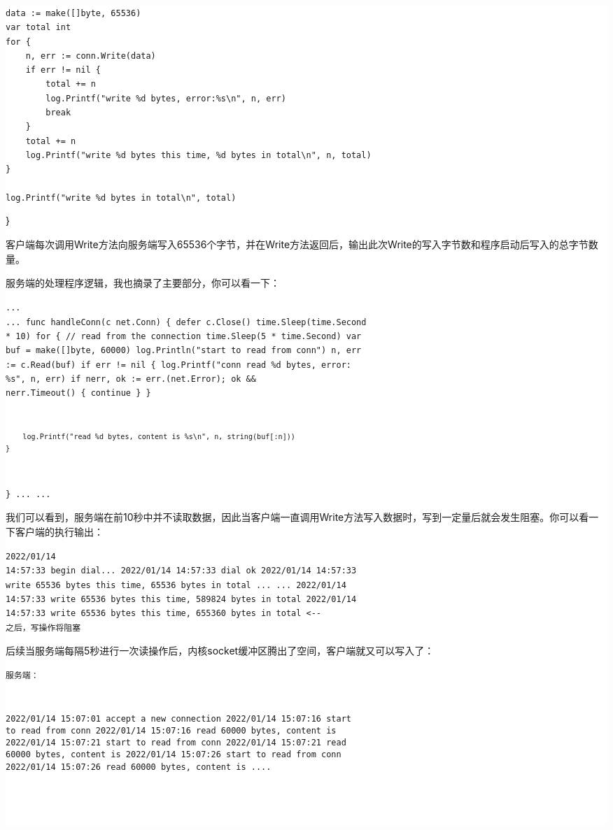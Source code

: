     data := make([]byte, 65536)
    var total int
    for {
        n, err := conn.Write(data)
        if err != nil {
            total += n
            log.Printf("write %d bytes, error:%s\n", n, err)
            break
        }
        total += n
        log.Printf("write %d bytes this time, %d bytes in total\n", n, total)
    }

    log.Printf("write %d bytes in total\n", total)
}
</code></pre><p>客户端每次调用Write方法向服务端写入65536个字节，并在Write方法返回后，输出此次Write的写入字节数和程序启动后写入的总字节数量。</p><p>服务端的处理程序逻辑，我也摘录了主要部分，你可以看一下：</p><pre><code class="language-plain">... ...
func handleConn(c net.Conn) {
    defer c.Close()
    time.Sleep(time.Second * 10)
    for {
        // read from the connection
        time.Sleep(5 * time.Second)
        var buf = make([]byte, 60000)
        log.Println("start to read from conn")
        n, err := c.Read(buf)
        if err != nil {
            log.Printf("conn read %d bytes,  error: %s", n, err)
            if nerr, ok := err.(net.Error); ok &amp;&amp; nerr.Timeout() {
                continue
            }
        }

        log.Printf("read %d bytes, content is %s\n", n, string(buf[:n]))
    }
}
... ...
</code></pre><p>我们可以看到，服务端在前10秒中并不读取数据，因此当客户端一直调用Write方法写入数据时，写到一定量后就会发生阻塞。你可以看一下客户端的执行输出：</p><pre><code class="language-plain">2022/01/14 14:57:33 begin dial...
2022/01/14 14:57:33 dial ok
2022/01/14 14:57:33 write 65536 bytes this time, 65536 bytes in total
... ...
2022/01/14 14:57:33 write 65536 bytes this time, 589824 bytes in total
2022/01/14 14:57:33 write 65536 bytes this time, 655360 bytes in total  &lt;-- 之后，写操作将阻塞
</code></pre><p>后续当服务端每隔5秒进行一次读操作后，内核socket缓冲区腾出了空间，客户端就又可以写入了：</p><pre><code class="language-plain">服务端：

2022/01/14 15:07:01 accept a new connection
2022/01/14 15:07:16 start to read from conn
2022/01/14 15:07:16 read 60000 bytes, content is
2022/01/14 15:07:21 start to read from conn
2022/01/14 15:07:21 read 60000 bytes, content is
2022/01/14 15:07:26 start to read from conn
2022/01/14 15:07:26 read 60000 bytes, content is
....

